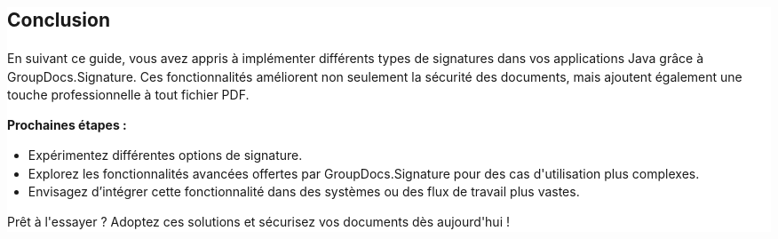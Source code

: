 ## Conclusion

En suivant ce guide, vous avez appris à implémenter différents types de signatures dans vos applications Java grâce à GroupDocs.Signature. Ces fonctionnalités améliorent non seulement la sécurité des documents, mais ajoutent également une touche professionnelle à tout fichier PDF.

**Prochaines étapes :**
- Expérimentez différentes options de signature.
- Explorez les fonctionnalités avancées offertes par GroupDocs.Signature pour des cas d'utilisation plus complexes.
- Envisagez d’intégrer cette fonctionnalité dans des systèmes ou des flux de travail plus vastes.

Prêt à l'essayer ? Adoptez ces solutions et sécurisez vos documents dès aujourd'hui !